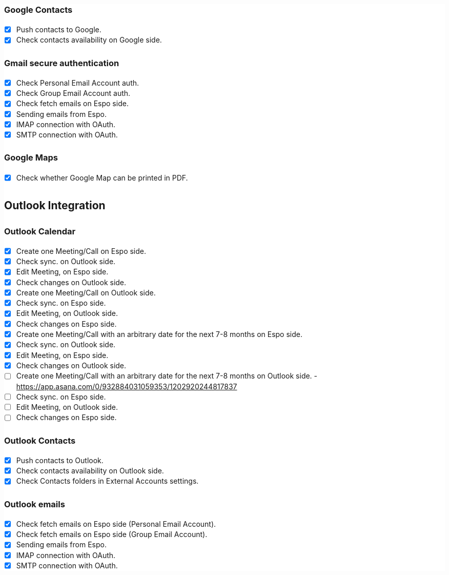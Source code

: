 ### Google Contacts

- [x] Push contacts to Google.
- [x] Check contacts availability on Google side.

### Gmail secure authentication

- [x] Check Personal Email Account auth.
- [x] Check Group Email Account auth.
- [x] Check fetch emails on Espo side.
- [x] Sending emails from Espo.
- [x] IMAP connection with OAuth.
- [x] SMTP connection with OAuth.

### Google Maps

- [x] Check whether Google Map can be printed in PDF.

## Outlook Integration

### Outlook Calendar

- [x] Create one Meeting/Call on Espo side.
- [x] Check sync. on Outlook side.
- [x] Edit Meeting, on Espo side.
- [x] Check changes on Outlook side.
- [x] Create one Meeting/Call on Outlook side. 
- [x] Check sync. on Espo side.
- [x] Edit Meeting, on Outlook side.
- [x] Check changes on Espo side.
- [x] Create one Meeting/Call with an arbitrary date for the next 7-8 months on Espo side.
- [x] Check sync. on Outlook side.
- [x] Edit Meeting, on Espo side.
- [x] Check changes on Outlook side.
- [ ] Create one Meeting/Call with an arbitrary date for the next 7-8 months on Outlook side. - https://app.asana.com/0/932884031059353/1202920244817837
- [ ] Check sync. on Espo side.
- [ ] Edit Meeting, on Outlook side.
- [ ] Check changes on Espo side.

### Outlook Contacts

- [x] Push contacts to Outlook.
- [x] Check contacts availability on Outlook side.
- [x] Check Contacts folders in External Accounts settings. 

### Outlook emails

- [x] Check fetch emails on Espo side (Personal Email Account).
- [x] Check fetch emails on Espo side (Group Email Account).
- [x] Sending emails from Espo.
- [x] IMAP connection with OAuth.
- [x] SMTP connection with OAuth.

